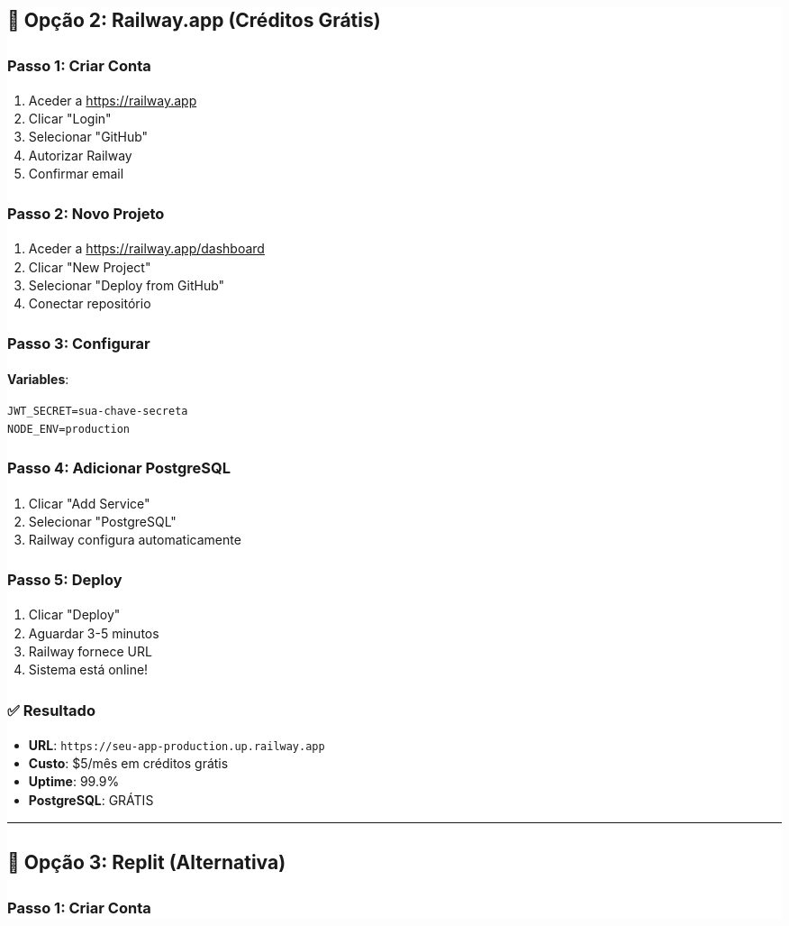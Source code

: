 ## 🚀 Opção 2: Railway.app (Créditos Grátis)

### Passo 1: Criar Conta

1. Aceder a https://railway.app
2. Clicar "Login"
3. Selecionar "GitHub"
4. Autorizar Railway
5. Confirmar email

### Passo 2: Novo Projeto

1. Aceder a https://railway.app/dashboard
2. Clicar "New Project"
3. Selecionar "Deploy from GitHub"
4. Conectar repositório

### Passo 3: Configurar

**Variables**:
```
JWT_SECRET=sua-chave-secreta
NODE_ENV=production
```

### Passo 4: Adicionar PostgreSQL

1. Clicar "Add Service"
2. Selecionar "PostgreSQL"
3. Railway configura automaticamente

### Passo 5: Deploy

1. Clicar "Deploy"
2. Aguardar 3-5 minutos
3. Railway fornece URL
4. Sistema está online!

### ✅ Resultado

- **URL**: `https://seu-app-production.up.railway.app`
- **Custo**: $5/mês em créditos grátis
- **Uptime**: 99.9%
- **PostgreSQL**: GRÁTIS

---

## 🚀 Opção 3: Replit (Alternativa)

### Passo 1: Criar Conta
